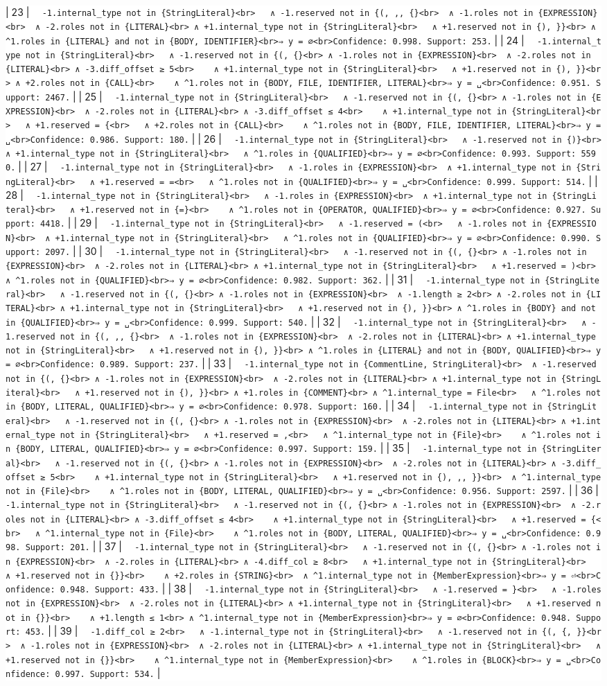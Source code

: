| 23 | `  -1.internal_type not in {StringLiteral}<br>	∧ -1.reserved not in {(, ,, {}<br>	∧ -1.roles not in {EXPRESSION}<br>	∧ -2.roles not in {LITERAL}<br>	∧ +1.internal_type not in {StringLiteral}<br>	∧ +1.reserved not in {), }}<br>	∧ ^1.roles in {LITERAL} and not in {BODY, IDENTIFIER}<br>⇒ y = ∅<br>Confidence: 0.998. Support: 253.` |
| 24 | `  -1.internal_type not in {StringLiteral}<br>	∧ -1.reserved not in {(, {}<br>	∧ -1.roles not in {EXPRESSION}<br>	∧ -2.roles not in {LITERAL}<br>	∧ -3.diff_offset ≥ 5<br>	∧ +1.internal_type not in {StringLiteral}<br>	∧ +1.reserved not in {), }}<br>	∧ +2.roles not in {CALL}<br>	∧ ^1.roles not in {BODY, FILE, IDENTIFIER, LITERAL}<br>⇒ y = ␣<br>Confidence: 0.951. Support: 2467.` |
| 25 | `  -1.internal_type not in {StringLiteral}<br>	∧ -1.reserved not in {(, {}<br>	∧ -1.roles not in {EXPRESSION}<br>	∧ -2.roles not in {LITERAL}<br>	∧ -3.diff_offset ≤ 4<br>	∧ +1.internal_type not in {StringLiteral}<br>	∧ +1.reserved = {<br>	∧ +2.roles not in {CALL}<br>	∧ ^1.roles not in {BODY, FILE, IDENTIFIER, LITERAL}<br>⇒ y = ␣<br>Confidence: 0.986. Support: 180.` |
| 26 | `  -1.internal_type not in {StringLiteral}<br>	∧ -1.reserved not in {)}<br>	∧ +1.internal_type not in {StringLiteral}<br>	∧ ^1.roles in {QUALIFIED}<br>⇒ y = ∅<br>Confidence: 0.993. Support: 5590.` |
| 27 | `  -1.internal_type not in {StringLiteral}<br>	∧ -1.roles in {EXPRESSION}<br>	∧ +1.internal_type not in {StringLiteral}<br>	∧ +1.reserved = =<br>	∧ ^1.roles not in {QUALIFIED}<br>⇒ y = ␣<br>Confidence: 0.999. Support: 514.` |
| 28 | `  -1.internal_type not in {StringLiteral}<br>	∧ -1.roles in {EXPRESSION}<br>	∧ +1.internal_type not in {StringLiteral}<br>	∧ +1.reserved not in {=}<br>	∧ ^1.roles not in {OPERATOR, QUALIFIED}<br>⇒ y = ∅<br>Confidence: 0.927. Support: 4418.` |
| 29 | `  -1.internal_type not in {StringLiteral}<br>	∧ -1.reserved = (<br>	∧ -1.roles not in {EXPRESSION}<br>	∧ +1.internal_type not in {StringLiteral}<br>	∧ ^1.roles not in {QUALIFIED}<br>⇒ y = ∅<br>Confidence: 0.990. Support: 2097.` |
| 30 | `  -1.internal_type not in {StringLiteral}<br>	∧ -1.reserved not in {(, {}<br>	∧ -1.roles not in {EXPRESSION}<br>	∧ -2.roles not in {LITERAL}<br>	∧ +1.internal_type not in {StringLiteral}<br>	∧ +1.reserved = )<br>	∧ ^1.roles not in {QUALIFIED}<br>⇒ y = ∅<br>Confidence: 0.982. Support: 362.` |
| 31 | `  -1.internal_type not in {StringLiteral}<br>	∧ -1.reserved not in {(, {}<br>	∧ -1.roles not in {EXPRESSION}<br>	∧ -1.length ≥ 2<br>	∧ -2.roles not in {LITERAL}<br>	∧ +1.internal_type not in {StringLiteral}<br>	∧ +1.reserved not in {), }}<br>	∧ ^1.roles in {BODY} and not in {QUALIFIED}<br>⇒ y = ␣<br>Confidence: 0.999. Support: 540.` |
| 32 | `  -1.internal_type not in {StringLiteral}<br>	∧ -1.reserved not in {(, ,, {}<br>	∧ -1.roles not in {EXPRESSION}<br>	∧ -2.roles not in {LITERAL}<br>	∧ +1.internal_type not in {StringLiteral}<br>	∧ +1.reserved not in {), }}<br>	∧ ^1.roles in {LITERAL} and not in {BODY, QUALIFIED}<br>⇒ y = ∅<br>Confidence: 0.989. Support: 237.` |
| 33 | `  -1.internal_type not in {CommentLine, StringLiteral}<br>	∧ -1.reserved not in {(, {}<br>	∧ -1.roles not in {EXPRESSION}<br>	∧ -2.roles not in {LITERAL}<br>	∧ +1.internal_type not in {StringLiteral}<br>	∧ +1.reserved not in {), }}<br>	∧ +1.roles in {COMMENT}<br>	∧ ^1.internal_type = File<br>	∧ ^1.roles not in {BODY, LITERAL, QUALIFIED}<br>⇒ y = ∅<br>Confidence: 0.978. Support: 160.` |
| 34 | `  -1.internal_type not in {StringLiteral}<br>	∧ -1.reserved not in {(, {}<br>	∧ -1.roles not in {EXPRESSION}<br>	∧ -2.roles not in {LITERAL}<br>	∧ +1.internal_type not in {StringLiteral}<br>	∧ +1.reserved = ,<br>	∧ ^1.internal_type not in {File}<br>	∧ ^1.roles not in {BODY, LITERAL, QUALIFIED}<br>⇒ y = ∅<br>Confidence: 0.997. Support: 159.` |
| 35 | `  -1.internal_type not in {StringLiteral}<br>	∧ -1.reserved not in {(, {}<br>	∧ -1.roles not in {EXPRESSION}<br>	∧ -2.roles not in {LITERAL}<br>	∧ -3.diff_offset ≥ 5<br>	∧ +1.internal_type not in {StringLiteral}<br>	∧ +1.reserved not in {), ,, }}<br>	∧ ^1.internal_type not in {File}<br>	∧ ^1.roles not in {BODY, LITERAL, QUALIFIED}<br>⇒ y = ␣<br>Confidence: 0.956. Support: 2597.` |
| 36 | `  -1.internal_type not in {StringLiteral}<br>	∧ -1.reserved not in {(, {}<br>	∧ -1.roles not in {EXPRESSION}<br>	∧ -2.roles not in {LITERAL}<br>	∧ -3.diff_offset ≤ 4<br>	∧ +1.internal_type not in {StringLiteral}<br>	∧ +1.reserved = {<br>	∧ ^1.internal_type not in {File}<br>	∧ ^1.roles not in {BODY, LITERAL, QUALIFIED}<br>⇒ y = ␣<br>Confidence: 0.998. Support: 201.` |
| 37 | `  -1.internal_type not in {StringLiteral}<br>	∧ -1.reserved not in {(, {}<br>	∧ -1.roles not in {EXPRESSION}<br>	∧ -2.roles in {LITERAL}<br>	∧ -4.diff_col ≥ 8<br>	∧ +1.internal_type not in {StringLiteral}<br>	∧ +1.reserved not in {}}<br>	∧ +2.roles in {STRING}<br>	∧ ^1.internal_type not in {MemberExpression}<br>⇒ y = ⏎<br>Confidence: 0.948. Support: 433.` |
| 38 | `  -1.internal_type not in {StringLiteral}<br>	∧ -1.reserved = }<br>	∧ -1.roles not in {EXPRESSION}<br>	∧ -2.roles not in {LITERAL}<br>	∧ +1.internal_type not in {StringLiteral}<br>	∧ +1.reserved not in {}}<br>	∧ +1.length ≤ 1<br>	∧ ^1.internal_type not in {MemberExpression}<br>⇒ y = ∅<br>Confidence: 0.948. Support: 453.` |
| 39 | `  -1.diff_col ≥ 2<br>	∧ -1.internal_type not in {StringLiteral}<br>	∧ -1.reserved not in {(, {, }}<br>	∧ -1.roles not in {EXPRESSION}<br>	∧ -2.roles not in {LITERAL}<br>	∧ +1.internal_type not in {StringLiteral}<br>	∧ +1.reserved not in {}}<br>	∧ ^1.internal_type not in {MemberExpression}<br>	∧ ^1.roles in {BLOCK}<br>⇒ y = ␣<br>Confidence: 0.997. Support: 534.` |